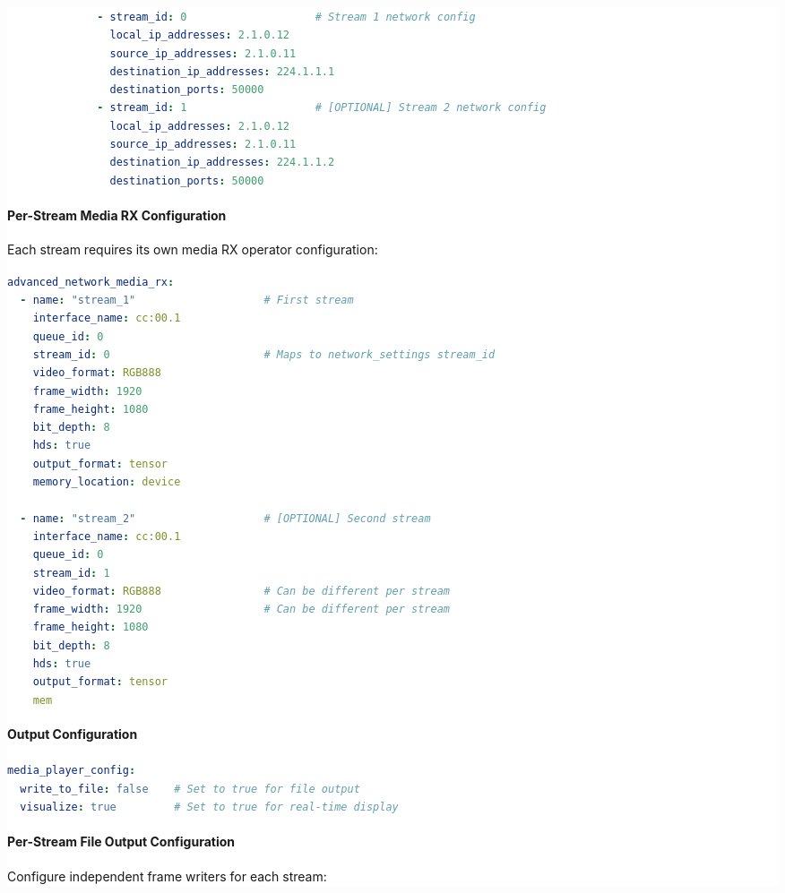 ```yaml
              - stream_id: 0                    # Stream 1 network config
                local_ip_addresses: 2.1.0.12
                source_ip_addresses: 2.1.0.11
                destination_ip_addresses: 224.1.1.1
                destination_ports: 50000
              - stream_id: 1                    # [OPTIONAL] Stream 2 network config
                local_ip_addresses: 2.1.0.12
                source_ip_addresses: 2.1.0.11
                destination_ip_addresses: 224.1.1.2
                destination_ports: 50000
```

#### Per-Stream Media RX Configuration

Each stream requires its own media RX operator configuration:

```yaml
advanced_network_media_rx:
  - name: "stream_1"                    # First stream
    interface_name: cc:00.1
    queue_id: 0
    stream_id: 0                        # Maps to network_settings stream_id
    video_format: RGB888
    frame_width: 1920
    frame_height: 1080
    bit_depth: 8
    hds: true
    output_format: tensor
    memory_location: device

  - name: "stream_2"                    # [OPTIONAL] Second stream  
    interface_name: cc:00.1
    queue_id: 0
    stream_id: 1
    video_format: RGB888                # Can be different per stream
    frame_width: 1920                   # Can be different per stream
    frame_height: 1080
    bit_depth: 8
    hds: true
    output_format: tensor
    mem
```

#### Output Configuration
```yaml
media_player_config:
  write_to_file: false    # Set to true for file output
  visualize: true         # Set to true for real-time display
```

#### Per-Stream File Output Configuration

Configure independent frame writers for each stream:
